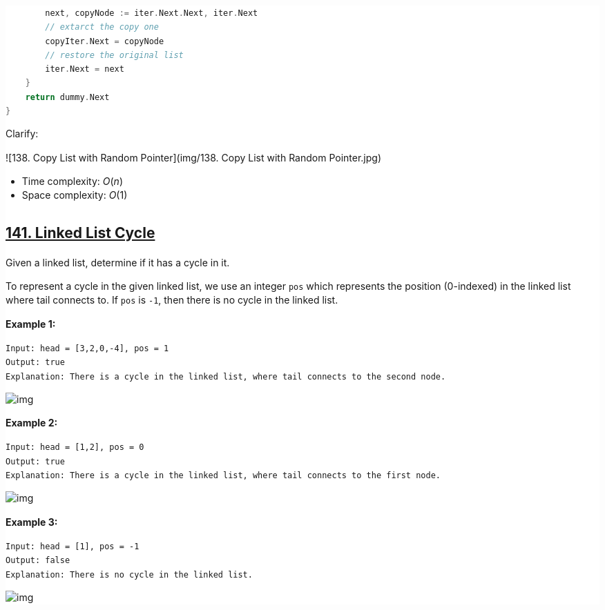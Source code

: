 ```go
        next, copyNode := iter.Next.Next, iter.Next
        // extarct the copy one
        copyIter.Next = copyNode
        // restore the original list
        iter.Next = next
    }
    return dummy.Next
}
```

Clarify:

![138. Copy List with Random Pointer](img/138. Copy List with Random Pointer.jpg)

- Time complexity: $O(n)$
- Space complexity: $O(1)$

## [141. Linked List Cycle](<https://leetcode.com/problems/linked-list-cycle/>)

Given a linked list, determine if it has a cycle in it.

To represent a cycle in the given linked list, we use an integer `pos` which represents the position (0-indexed) in the linked list where tail connects to. If `pos` is `-1`, then there is no cycle in the linked list.

**Example 1:**

```
Input: head = [3,2,0,-4], pos = 1
Output: true
Explanation: There is a cycle in the linked list, where tail connects to the second node.
```

![img](https://assets.leetcode.com/uploads/2018/12/07/circularlinkedlist.png)

**Example 2:**

```
Input: head = [1,2], pos = 0
Output: true
Explanation: There is a cycle in the linked list, where tail connects to the first node.
```

![img](https://assets.leetcode.com/uploads/2018/12/07/circularlinkedlist_test2.png)

**Example 3:**

```
Input: head = [1], pos = -1
Output: false
Explanation: There is no cycle in the linked list.
```

![img](https://assets.leetcode.com/uploads/2018/12/07/circularlinkedlist_test3.png)

